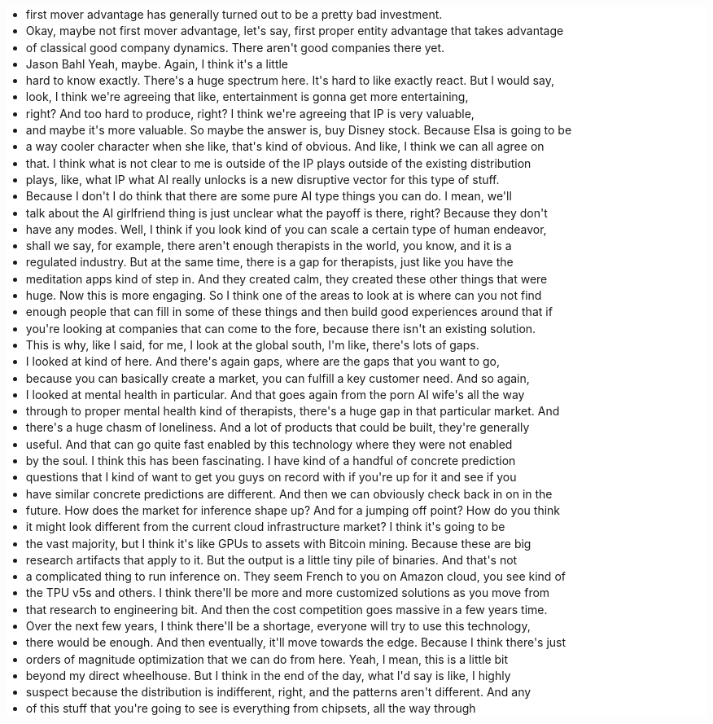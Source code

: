 *  first mover advantage has generally turned out to be a pretty bad investment.
*  Okay, maybe not first mover advantage, let's say, first proper entity advantage that takes advantage
*  of classical good company dynamics. There aren't good companies there yet.
*  Jason Bahl Yeah, maybe. Again, I think it's a little
*  hard to know exactly. There's a huge spectrum here. It's hard to like exactly react. But I would say,
*  look, I think we're agreeing that like, entertainment is gonna get more entertaining,
*  right? And too hard to produce, right? I think we're agreeing that IP is very valuable,
*  and maybe it's more valuable. So maybe the answer is, buy Disney stock. Because Elsa is going to be
*  a way cooler character when she like, that's kind of obvious. And like, I think we can all agree on
*  that. I think what is not clear to me is outside of the IP plays outside of the existing distribution
*  plays, like, what IP what AI really unlocks is a new disruptive vector for this type of stuff.
*  Because I don't I do think that there are some pure AI type things you can do. I mean, we'll
*  talk about the AI girlfriend thing is just unclear what the payoff is there, right? Because they don't
*  have any modes. Well, I think if you look kind of you can scale a certain type of human endeavor,
*  shall we say, for example, there aren't enough therapists in the world, you know, and it is a
*  regulated industry. But at the same time, there is a gap for therapists, just like you have the
*  meditation apps kind of step in. And they created calm, they created these other things that were
*  huge. Now this is more engaging. So I think one of the areas to look at is where can you not find
*  enough people that can fill in some of these things and then build good experiences around that if
*  you're looking at companies that can come to the fore, because there isn't an existing solution.
*  This is why, like I said, for me, I look at the global south, I'm like, there's lots of gaps.
*  I looked at kind of here. And there's again gaps, where are the gaps that you want to go,
*  because you can basically create a market, you can fulfill a key customer need. And so again,
*  I looked at mental health in particular. And that goes again from the porn AI wife's all the way
*  through to proper mental health kind of therapists, there's a huge gap in that particular market. And
*  there's a huge chasm of loneliness. And a lot of products that could be built, they're generally
*  useful. And that can go quite fast enabled by this technology where they were not enabled
*  by the soul. I think this has been fascinating. I have kind of a handful of concrete prediction
*  questions that I kind of want to get you guys on record with if you're up for it and see if you
*  have similar concrete predictions are different. And then we can obviously check back in on in the
*  future. How does the market for inference shape up? And for a jumping off point? How do you think
*  it might look different from the current cloud infrastructure market? I think it's going to be
*  the vast majority, but I think it's like GPUs to assets with Bitcoin mining. Because these are big
*  research artifacts that apply to it. But the output is a little tiny pile of binaries. And that's not
*  a complicated thing to run inference on. They seem French to you on Amazon cloud, you see kind of
*  the TPU v5s and others. I think there'll be more and more customized solutions as you move from
*  that research to engineering bit. And then the cost competition goes massive in a few years time.
*  Over the next few years, I think there'll be a shortage, everyone will try to use this technology,
*  there would be enough. And then eventually, it'll move towards the edge. Because I think there's just
*  orders of magnitude optimization that we can do from here. Yeah, I mean, this is a little bit
*  beyond my direct wheelhouse. But I think in the end of the day, what I'd say is like, I highly
*  suspect because the distribution is indifferent, right, and the patterns aren't different. And any
*  of this stuff that you're going to see is everything from chipsets, all the way through